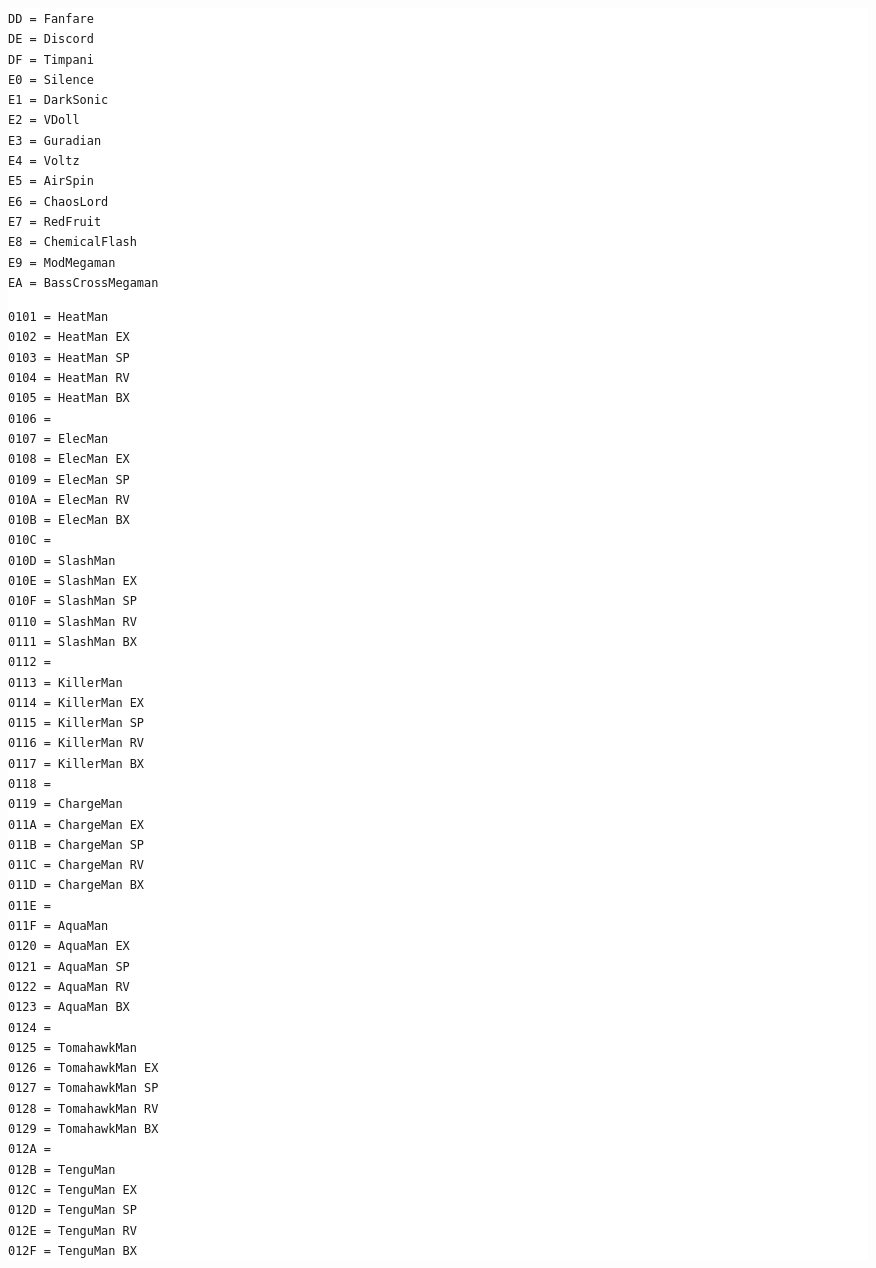 ```
DD = Fanfare
DE = Discord
DF = Timpani
E0 = Silence
E1 = DarkSonic
E2 = VDoll
E3 = Guradian
E4 = Voltz
E5 = AirSpin
E6 = ChaosLord
E7 = RedFruit
E8 = ChemicalFlash
E9 = ModMegaman
EA = BassCrossMegaman
```

```
0101 = HeatMan
0102 = HeatMan EX
0103 = HeatMan SP
0104 = HeatMan RV
0105 = HeatMan BX
0106 = 
0107 = ElecMan
0108 = ElecMan EX
0109 = ElecMan SP
010A = ElecMan RV
010B = ElecMan BX
010C = 
010D = SlashMan
010E = SlashMan EX
010F = SlashMan SP
0110 = SlashMan RV
0111 = SlashMan BX
0112 = 
0113 = KillerMan
0114 = KillerMan EX
0115 = KillerMan SP
0116 = KillerMan RV
0117 = KillerMan BX
0118 = 
0119 = ChargeMan
011A = ChargeMan EX
011B = ChargeMan SP
011C = ChargeMan RV
011D = ChargeMan BX
011E = 
011F = AquaMan
0120 = AquaMan EX
0121 = AquaMan SP
0122 = AquaMan RV
0123 = AquaMan BX
0124 = 
0125 = TomahawkMan
0126 = TomahawkMan EX
0127 = TomahawkMan SP
0128 = TomahawkMan RV
0129 = TomahawkMan BX
012A = 
012B = TenguMan
012C = TenguMan EX
012D = TenguMan SP
012E = TenguMan RV
012F = TenguMan BX
```